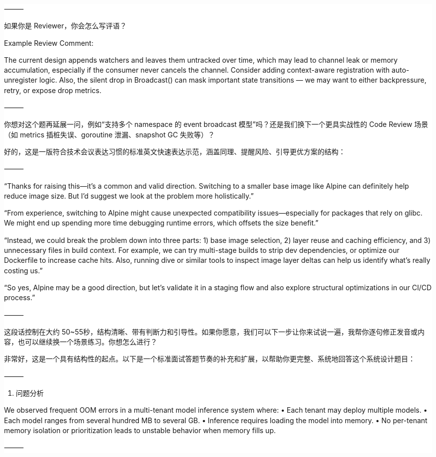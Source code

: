 ⸻

如果你是 Reviewer，你会怎么写评语？

Example Review Comment:

The current design appends watchers and leaves them untracked over time, which may lead to channel leak or memory accumulation, especially if the consumer never cancels the channel. Consider adding context-aware registration with auto-unregister logic. Also, the silent drop in Broadcast() can mask important state transitions — we may want to either backpressure, retry, or expose drop metrics.

⸻

你想对这个题再延展一问，例如“支持多个 namespace 的 event broadcast 模型”吗？还是我们换下一个更具实战性的 Code Review 场景（如 metrics 插桩失误、goroutine 泄漏、snapshot GC 失败等）？





好的，这是一版符合技术会议表达习惯的标准英文快速表达示范，涵盖同理、提醒风险、引导更优方案的结构：

⸻

“Thanks for raising this—it’s a common and valid direction. Switching to a smaller base image like Alpine can definitely help reduce image size. But I’d suggest we look at the problem more holistically.”

“From experience, switching to Alpine might cause unexpected compatibility issues—especially for packages that rely on glibc. We might end up spending more time debugging runtime errors, which offsets the size benefit.”

“Instead, we could break the problem down into three parts: 1) base image selection, 2) layer reuse and caching efficiency, and 3) unnecessary files in build context. For example, we can try multi-stage builds to strip dev dependencies, or optimize our Dockerfile to increase cache hits. Also, running dive or similar tools to inspect image layer deltas can help us identify what’s really costing us.”

“So yes, Alpine may be a good direction, but let’s validate it in a staging flow and also explore structural optimizations in our CI/CD process.”

⸻

这段话控制在大约 50~55秒，结构清晰、带有判断力和引导性。如果你愿意，我们可以下一步让你来试说一遍，我帮你逐句修正发音或内容，也可以继续换一个场景练习。你想怎么进行？







非常好，这是一个具有结构性的起点。以下是一个标准面试答题节奏的补充和扩展，以帮助你更完整、系统地回答这个系统设计题目：

⸻

1. 问题分析

We observed frequent OOM errors in a multi-tenant model inference system where:
	•	Each tenant may deploy multiple models.
	•	Each model ranges from several hundred MB to several GB.
	•	Inference requires loading the model into memory.
	•	No per-tenant memory isolation or prioritization leads to unstable behavior when memory fills up.

⸻
